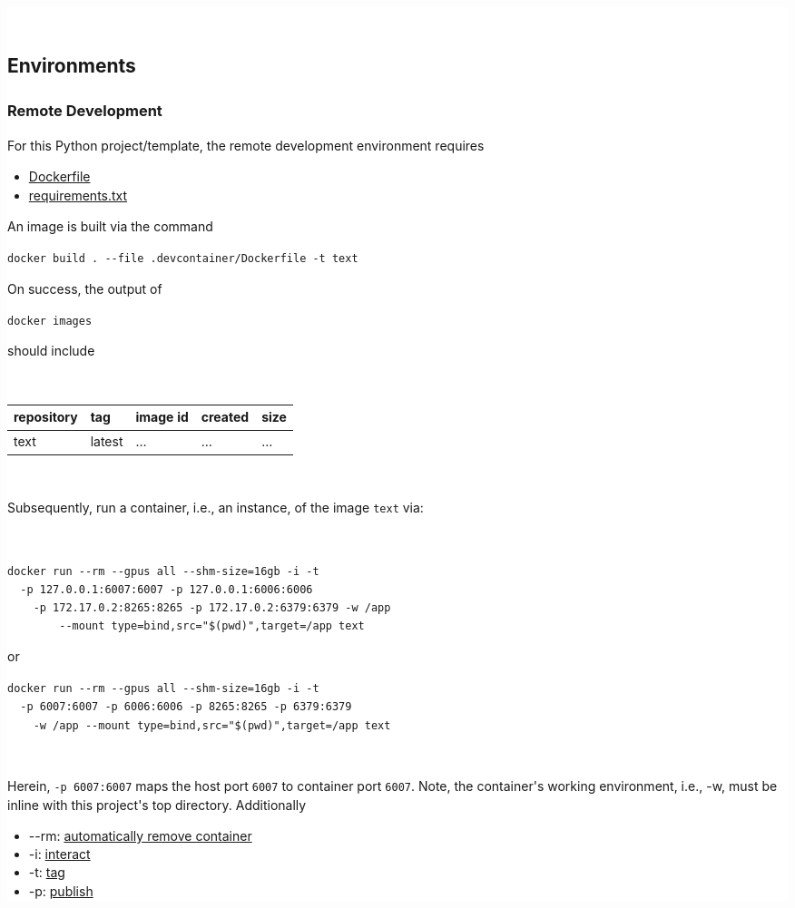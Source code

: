 <br>

## Environments

### Remote Development

For this Python project/template, the remote development environment requires

* [Dockerfile](../.devcontainer/Dockerfile)
* [requirements.txt](../.devcontainer/requirements.txt)

An image is built via the command

```shell
docker build . --file .devcontainer/Dockerfile -t text
```

On success, the output of

```shell
docker images
```

should include

<br>

| repository | tag    | image id | created  | size     |
|:-----------|:-------|:---------|:---------|:---------|
| text       | latest | $\ldots$ | $\ldots$ | $\ldots$ |


<br>

Subsequently, run a container, i.e., an instance, of the image `text` via:

<br>

```shell
docker run --rm --gpus all --shm-size=16gb -i -t 
  -p 127.0.0.1:6007:6007 -p 127.0.0.1:6006:6006 
    -p 172.17.0.2:8265:8265 -p 172.17.0.2:6379:6379 -w /app 
	    --mount type=bind,src="$(pwd)",target=/app text
```

or

```shell
docker run --rm --gpus all --shm-size=16gb -i -t 
  -p 6007:6007 -p 6006:6006 -p 8265:8265 -p 6379:6379  
    -w /app --mount type=bind,src="$(pwd)",target=/app text
```

<br>

Herein, `-p 6007:6007` maps the host port `6007` to container port `6007`.  Note, the container's working environment, i.e., -w, must be inline with this project's top directory.  Additionally

* --rm: [automatically remove container](https://docs.docker.com/engine/reference/commandline/run/#:~:text=a%20container%20exits-,%2D%2Drm,-Automatically%20remove%20the)
* -i: [interact](https://docs.docker.com/engine/reference/commandline/run/#:~:text=and%20reaps%20processes-,%2D%2Dinteractive,-%2C%20%2Di)
* -t: [tag](https://docs.docker.com/get-started/02_our_app/#:~:text=Finally%2C%20the-,%2Dt,-flag%20tags%20your)
* -p: [publish](https://docs.docker.com/engine/reference/commandline/run/#:~:text=%2D%2Dpublish%20%2C-,%2Dp,-Publish%20a%20container%E2%80%99s)
